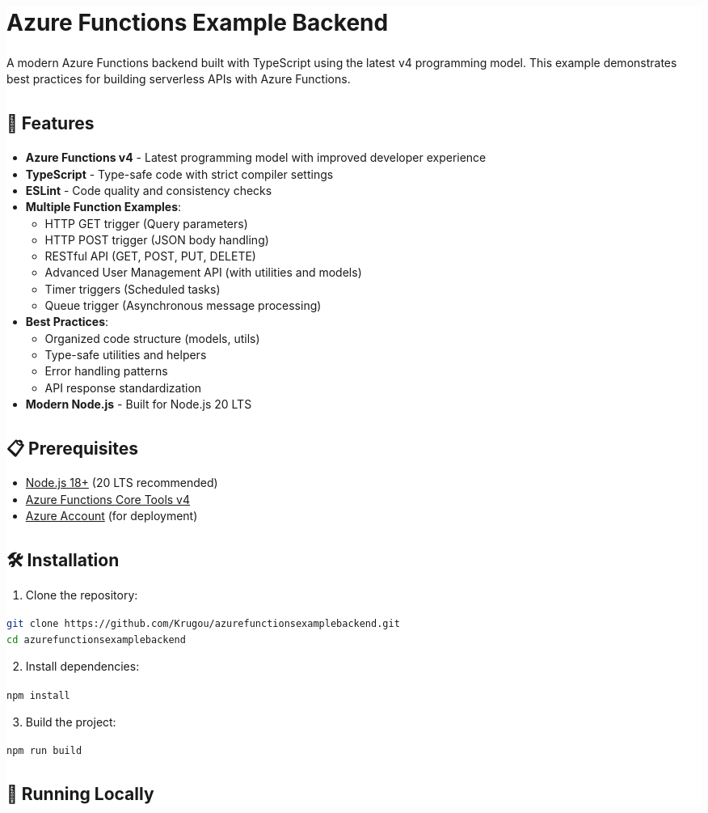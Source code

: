 # Azure Functions Example Backend

A modern Azure Functions backend built with TypeScript using the latest v4 programming model. This example demonstrates best practices for building serverless APIs with Azure Functions.

## 🚀 Features

- **Azure Functions v4** - Latest programming model with improved developer experience
- **TypeScript** - Type-safe code with strict compiler settings
- **ESLint** - Code quality and consistency checks
- **Multiple Function Examples**:
  - HTTP GET trigger (Query parameters)
  - HTTP POST trigger (JSON body handling)
  - RESTful API (GET, POST, PUT, DELETE)
  - Advanced User Management API (with utilities and models)
  - Timer triggers (Scheduled tasks)
  - Queue trigger (Asynchronous message processing)
- **Best Practices**:
  - Organized code structure (models, utils)
  - Type-safe utilities and helpers
  - Error handling patterns
  - API response standardization
- **Modern Node.js** - Built for Node.js 20 LTS

## 📋 Prerequisites

- [Node.js 18+](https://nodejs.org/) (20 LTS recommended)
- [Azure Functions Core Tools v4](https://docs.microsoft.com/en-us/azure/azure-functions/functions-run-local)
- [Azure Account](https://azure.microsoft.com/free/) (for deployment)

## 🛠️ Installation

1. Clone the repository:
```bash
git clone https://github.com/Krugou/azurefunctionsexamplebackend.git
cd azurefunctionsexamplebackend
```

2. Install dependencies:
```bash
npm install
```

3. Build the project:
```bash
npm run build
```

## 🏃 Running Locally
